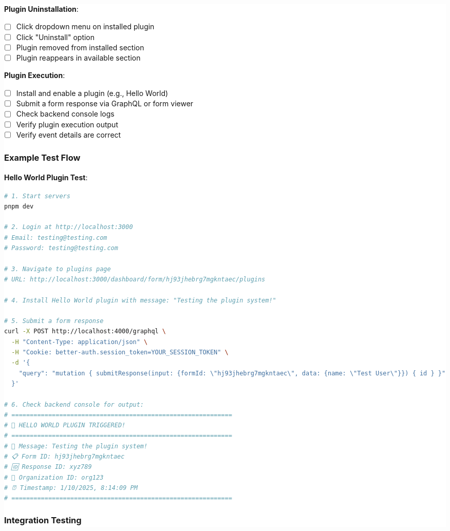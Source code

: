 **Plugin Uninstallation**:
- [ ] Click dropdown menu on installed plugin
- [ ] Click "Uninstall" option
- [ ] Plugin removed from installed section
- [ ] Plugin reappears in available section

**Plugin Execution**:
- [ ] Install and enable a plugin (e.g., Hello World)
- [ ] Submit a form response via GraphQL or form viewer
- [ ] Check backend console logs
- [ ] Verify plugin execution output
- [ ] Verify event details are correct

### Example Test Flow

**Hello World Plugin Test**:

```bash
# 1. Start servers
pnpm dev

# 2. Login at http://localhost:3000
# Email: testing@testing.com
# Password: testing@testing.com

# 3. Navigate to plugins page
# URL: http://localhost:3000/dashboard/form/hj93jhebrg7mgkntaec/plugins

# 4. Install Hello World plugin with message: "Testing the plugin system!"

# 5. Submit a form response
curl -X POST http://localhost:4000/graphql \
  -H "Content-Type: application/json" \
  -H "Cookie: better-auth.session_token=YOUR_SESSION_TOKEN" \
  -d '{
    "query": "mutation { submitResponse(input: {formId: \"hj93jhebrg7mgkntaec\", data: {name: \"Test User\"}}) { id } }"
  }'

# 6. Check backend console for output:
# ============================================================
# 🎉 HELLO WORLD PLUGIN TRIGGERED!
# ============================================================
# 📝 Message: Testing the plugin system!
# 📋 Form ID: hj93jhebrg7mgkntaec
# 🆔 Response ID: xyz789
# 🏢 Organization ID: org123
# ⏰ Timestamp: 1/10/2025, 8:14:09 PM
# ============================================================
```

### Integration Testing
